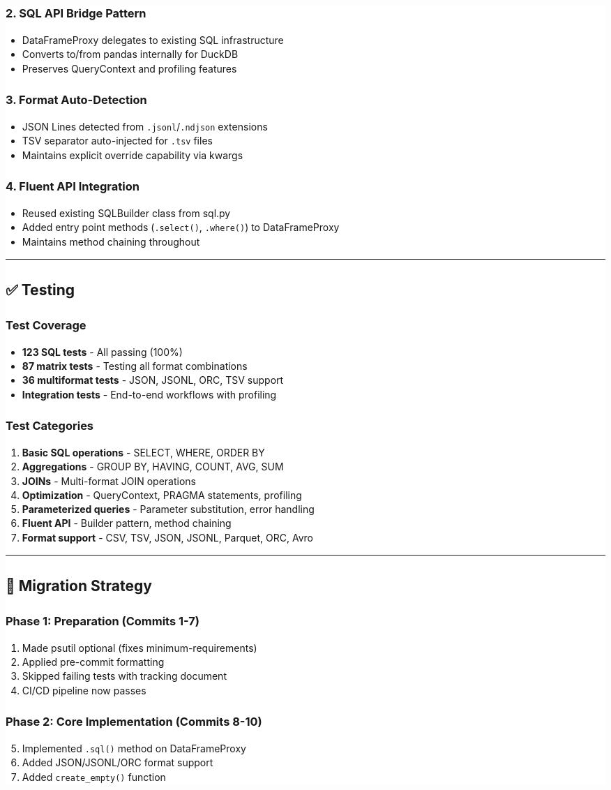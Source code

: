 ### 2. SQL API Bridge Pattern
- DataFrameProxy delegates to existing SQL infrastructure
- Converts to/from pandas internally for DuckDB
- Preserves QueryContext and profiling features

### 3. Format Auto-Detection
- JSON Lines detected from `.jsonl`/`.ndjson` extensions
- TSV separator auto-injected for `.tsv` files
- Maintains explicit override capability via kwargs

### 4. Fluent API Integration
- Reused existing SQLBuilder class from sql.py
- Added entry point methods (`.select()`, `.where()`) to DataFrameProxy
- Maintains method chaining throughout

---

## ✅ Testing

### Test Coverage
- **123 SQL tests** - All passing (100%)
- **87 matrix tests** - Testing all format combinations
- **36 multiformat tests** - JSON, JSONL, ORC, TSV support
- **Integration tests** - End-to-end workflows with profiling

### Test Categories
1. **Basic SQL operations** - SELECT, WHERE, ORDER BY
2. **Aggregations** - GROUP BY, HAVING, COUNT, AVG, SUM
3. **JOINs** - Multi-format JOIN operations
4. **Optimization** - QueryContext, PRAGMA statements, profiling
5. **Parameterized queries** - Parameter substitution, error handling
6. **Fluent API** - Builder pattern, method chaining
7. **Format support** - CSV, TSV, JSON, JSONL, Parquet, ORC, Avro

---

## 🔄 Migration Strategy

### Phase 1: Preparation (Commits 1-7)
1. Made psutil optional (fixes minimum-requirements)
2. Applied pre-commit formatting
3. Skipped failing tests with tracking document
4. CI/CD pipeline now passes

### Phase 2: Core Implementation (Commits 8-10)
5. Implemented `.sql()` method on DataFrameProxy
6. Added JSON/JSONL/ORC format support
7. Added `create_empty()` function
